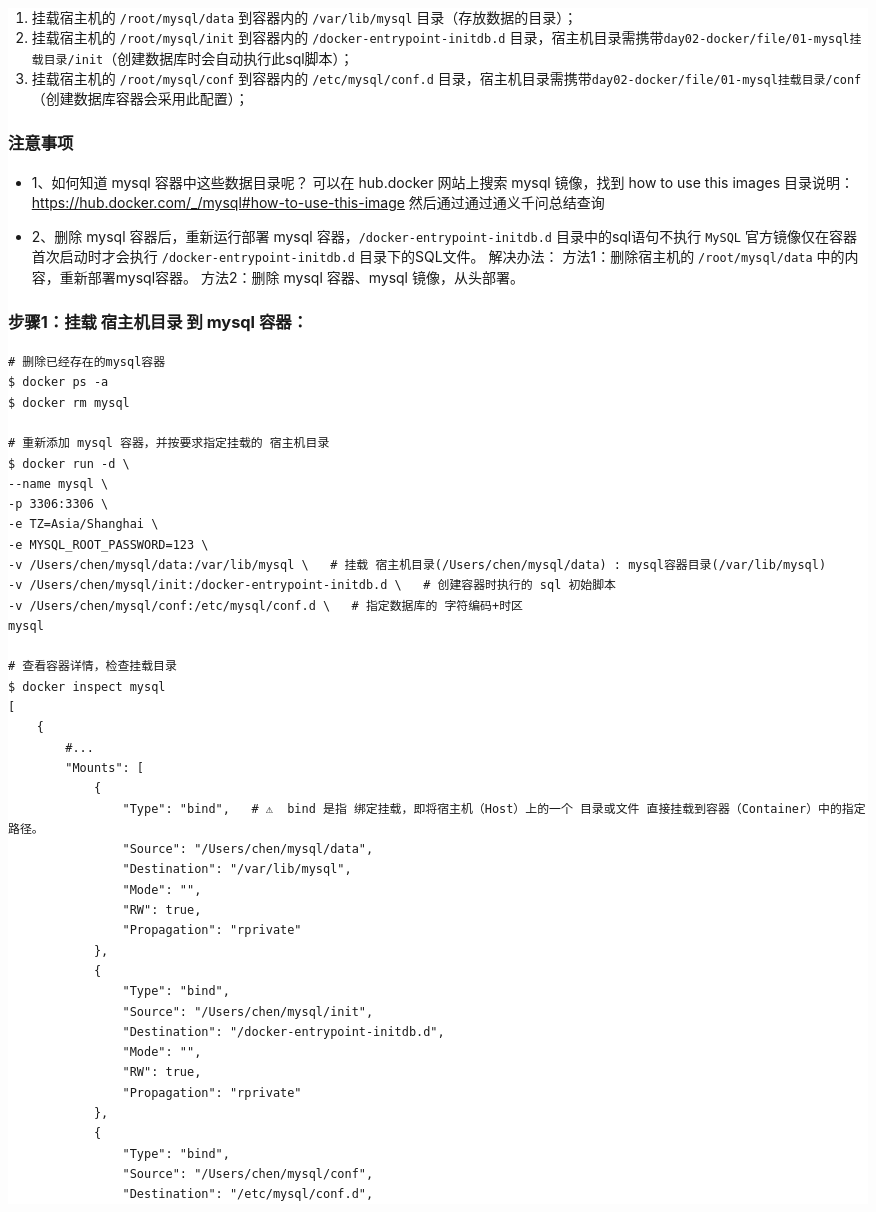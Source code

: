 1. 挂载宿主机的 `/root/mysql/data` 到容器内的 `/var/lib/mysql` 目录（存放数据的目录）；
2. 挂载宿主机的 `/root/mysql/init` 到容器内的 `/docker-entrypoint-initdb.d` 目录，宿主机目录需携带`day02-docker/file/01-mysql挂载目录/init`（创建数据库时会自动执行此sql脚本）；
3. 挂载宿主机的 `/root/mysql/conf` 到容器内的 `/etc/mysql/conf.d` 目录，宿主机目录需携带`day02-docker/file/01-mysql挂载目录/conf`（创建数据库容器会采用此配置）；

### 注意事项
* 1、如何知道 mysql 容器中这些数据目录呢？
可以在 hub.docker 网站上搜索 mysql 镜像，找到 how to use this images 目录说明：https://hub.docker.com/_/mysql#how-to-use-this-image
然后通过通过通义千问总结查询

* 2、删除 mysql 容器后，重新运行部署 mysql 容器，`/docker-entrypoint-initdb.d` 目录中的sql语句不执行
`MySQL` 官方镜像仅在容器首次启动时才会执行 `/docker-entrypoint-initdb.d` 目录下的SQL文件‌。
解决办法：
方法1：删除宿主机的 `/root/mysql/data` 中的内容，重新部署mysql容器。
方法2：删除 mysql 容器、mysql 镜像，从头部署。

### 步骤1：挂载 宿主机目录 到 mysql 容器：

```shell
# 删除已经存在的mysql容器
$ docker ps -a
$ docker rm mysql

# 重新添加 mysql 容器，并按要求指定挂载的 宿主机目录
$ docker run -d \
--name mysql \
-p 3306:3306 \
-e TZ=Asia/Shanghai \
-e MYSQL_ROOT_PASSWORD=123 \
-v /Users/chen/mysql/data:/var/lib/mysql \   # 挂载 宿主机目录(/Users/chen/mysql/data) : mysql容器目录(/var/lib/mysql)
-v /Users/chen/mysql/init:/docker-entrypoint-initdb.d \   # 创建容器时执行的 sql 初始脚本
-v /Users/chen/mysql/conf:/etc/mysql/conf.d \   # 指定数据库的 字符编码+时区
mysql

# 查看容器详情，检查挂载目录
$ docker inspect mysql
[
    {
        #...
        "Mounts": [
            {
                "Type": "bind",   # ⚠️  bind 是指 绑定挂载，即将宿主机（Host）上的一个 目录或文件 直接挂载到容器（Container）中的指定路径。
                "Source": "/Users/chen/mysql/data",
                "Destination": "/var/lib/mysql",
                "Mode": "",
                "RW": true,
                "Propagation": "rprivate"
            },
            {
                "Type": "bind",
                "Source": "/Users/chen/mysql/init",
                "Destination": "/docker-entrypoint-initdb.d",
                "Mode": "",
                "RW": true,
                "Propagation": "rprivate"
            },
            {
                "Type": "bind",
                "Source": "/Users/chen/mysql/conf",
                "Destination": "/etc/mysql/conf.d",
```